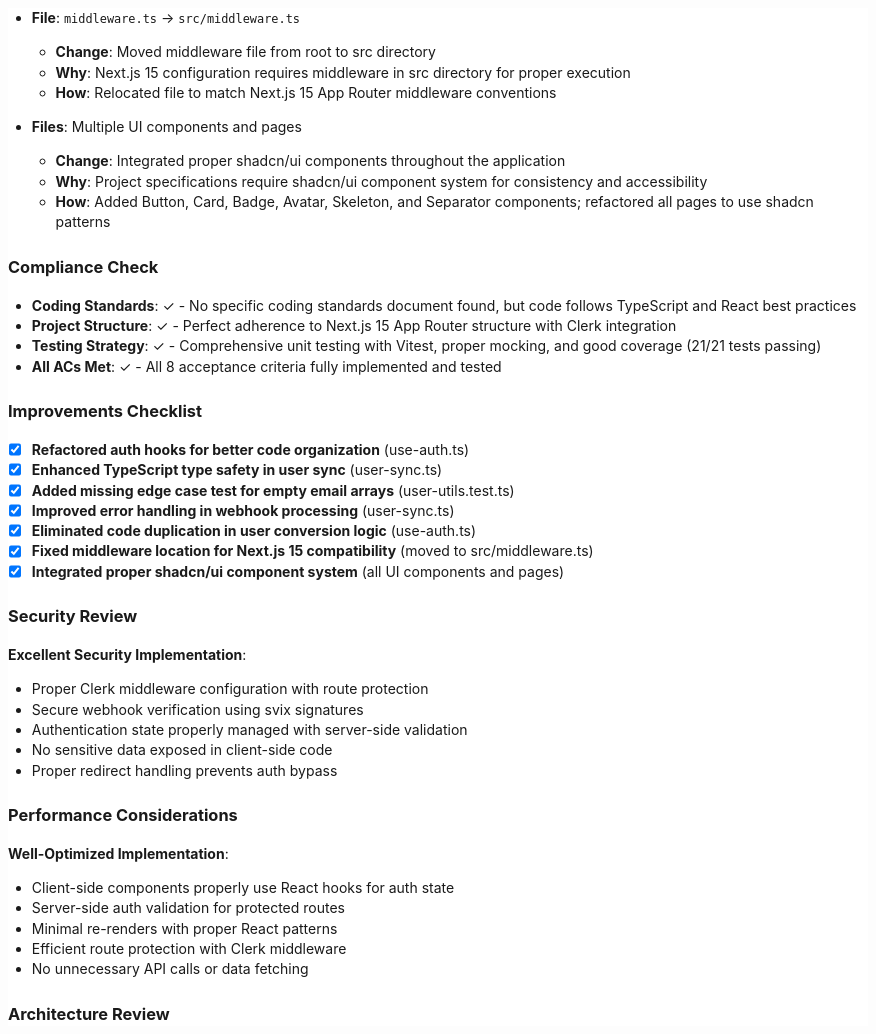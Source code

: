 - **File**: `middleware.ts` → `src/middleware.ts`
  - **Change**: Moved middleware file from root to src directory
  - **Why**: Next.js 15 configuration requires middleware in src directory for proper execution
  - **How**: Relocated file to match Next.js 15 App Router middleware conventions

- **Files**: Multiple UI components and pages
  - **Change**: Integrated proper shadcn/ui components throughout the application
  - **Why**: Project specifications require shadcn/ui component system for consistency and accessibility
  - **How**: Added Button, Card, Badge, Avatar, Skeleton, and Separator components; refactored all pages to use shadcn patterns

### Compliance Check

- **Coding Standards**: ✓ - No specific coding standards document found, but code follows TypeScript and React best practices
- **Project Structure**: ✓ - Perfect adherence to Next.js 15 App Router structure with Clerk integration
- **Testing Strategy**: ✓ - Comprehensive unit testing with Vitest, proper mocking, and good coverage (21/21 tests passing)
- **All ACs Met**: ✓ - All 8 acceptance criteria fully implemented and tested

### Improvements Checklist

- [x] **Refactored auth hooks for better code organization** (use-auth.ts)
- [x] **Enhanced TypeScript type safety in user sync** (user-sync.ts)  
- [x] **Added missing edge case test for empty email arrays** (user-utils.test.ts)
- [x] **Improved error handling in webhook processing** (user-sync.ts)
- [x] **Eliminated code duplication in user conversion logic** (use-auth.ts)
- [x] **Fixed middleware location for Next.js 15 compatibility** (moved to src/middleware.ts)
- [x] **Integrated proper shadcn/ui component system** (all UI components and pages)

### Security Review

**Excellent Security Implementation**:
- Proper Clerk middleware configuration with route protection
- Secure webhook verification using svix signatures
- Authentication state properly managed with server-side validation
- No sensitive data exposed in client-side code
- Proper redirect handling prevents auth bypass

### Performance Considerations

**Well-Optimized Implementation**:
- Client-side components properly use React hooks for auth state
- Server-side auth validation for protected routes
- Minimal re-renders with proper React patterns
- Efficient route protection with Clerk middleware
- No unnecessary API calls or data fetching

### Architecture Review
